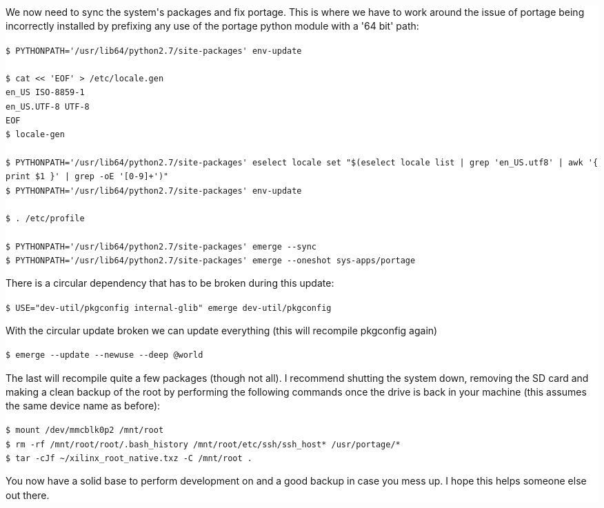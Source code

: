 We now need to sync the system's packages and fix portage. This is where we have to work around the issue of portage being incorrectly installed by prefixing any use of the portage python module with a '64 bit' path:

```console
$ PYTHONPATH='/usr/lib64/python2.7/site-packages' env-update

$ cat << 'EOF' > /etc/locale.gen
en_US ISO-8859-1
en_US.UTF-8 UTF-8
EOF
$ locale-gen

$ PYTHONPATH='/usr/lib64/python2.7/site-packages' eselect locale set "$(eselect locale list | grep 'en_US.utf8' | awk '{ print $1 }' | grep -oE '[0-9]+')"
$ PYTHONPATH='/usr/lib64/python2.7/site-packages' env-update

$ . /etc/profile

$ PYTHONPATH='/usr/lib64/python2.7/site-packages' emerge --sync
$ PYTHONPATH='/usr/lib64/python2.7/site-packages' emerge --oneshot sys-apps/portage
```

There is a circular dependency that has to be broken during this update:

```console
$ USE="dev-util/pkgconfig internal-glib" emerge dev-util/pkgconfig
```

With the circular update broken we can update everything (this will recompile pkgconfig again)

```console
$ emerge --update --newuse --deep @world
```

The last will recompile quite a few packages (though not all). I recommend shutting the system down, removing the SD card and making a clean backup of the root by performing the following commands once the drive is back in your machine (this assumes the same device name as before):

```console
$ mount /dev/mmcblk0p2 /mnt/root
$ rm -rf /mnt/root/root/.bash_history /mnt/root/etc/ssh/ssh_host* /usr/portage/*
$ tar -cJf ~/xilinx_root_native.txz -C /mnt/root .
```

You now have a solid base to perform development on and a good backup in case you mess up. I hope this helps someone else out there.

